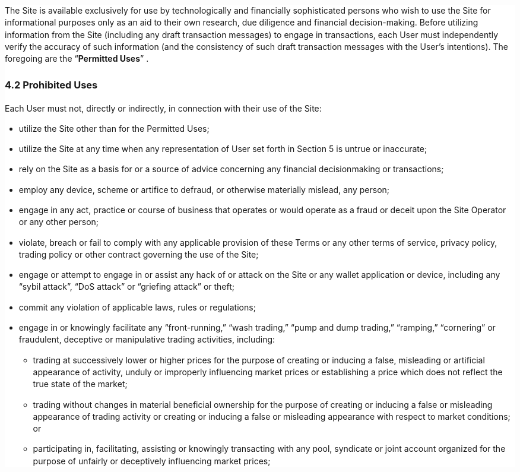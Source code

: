 The Site is available exclusively for use by technologically and financially sophisticated persons who wish to use
the Site for informational purposes only as an aid to their own research, due diligence and financial decision-making.
Before utilizing information from the Site (including any draft transaction messages) to engage in transactions, each
User must independently verify the accuracy of such information (and the consistency of such draft transaction
messages with the User’s intentions). The foregoing are the “**Permitted Uses**” .

### 4.2 Prohibited Uses

Each User must not, directly or indirectly, in connection with their use of the Site:

* utilize the Site other than for the Permitted Uses;

* utilize the Site at any time when any representation of User set forth in Section 5 is untrue or inaccurate;

* rely on the Site as a basis for or a source of advice concerning any financial decisionmaking or transactions;

* employ any device, scheme or artifice to defraud, or otherwise materially mislead, any person;

* engage in any act, practice or course of business that operates or would operate as a fraud or deceit upon the Site
  Operator or any other person;

* violate, breach or fail to comply with any applicable provision of these Terms or any other terms of service, privacy
  policy, trading policy or other contract governing the use of the Site;

* engage or attempt to engage in or assist any hack of or attack on the Site or any wallet application or device,
  including any “sybil attack”, “DoS attack” or “griefing attack” or theft;

* commit any violation of applicable laws, rules or regulations;

* engage in or knowingly facilitate any “front-running,” “wash trading,” “pump and dump trading,” “ramping,” “cornering”
  or fraudulent, deceptive or manipulative trading activities, including:

    * trading at successively lower or higher prices for the purpose of creating or inducing a false, misleading or
artificial
appearance of activity, unduly or improperly influencing market prices or establishing a price which does not reflect
the true state of the market;

    * trading without changes in material beneficial ownership for the purpose of creating or inducing a false or
misleading
appearance of trading activity or creating or inducing a false or misleading appearance with respect to market
conditions; or

     * participating in, facilitating, assisting or knowingly transacting with any pool, syndicate or joint account
organized
for the purpose of unfairly or deceptively influencing market prices;
